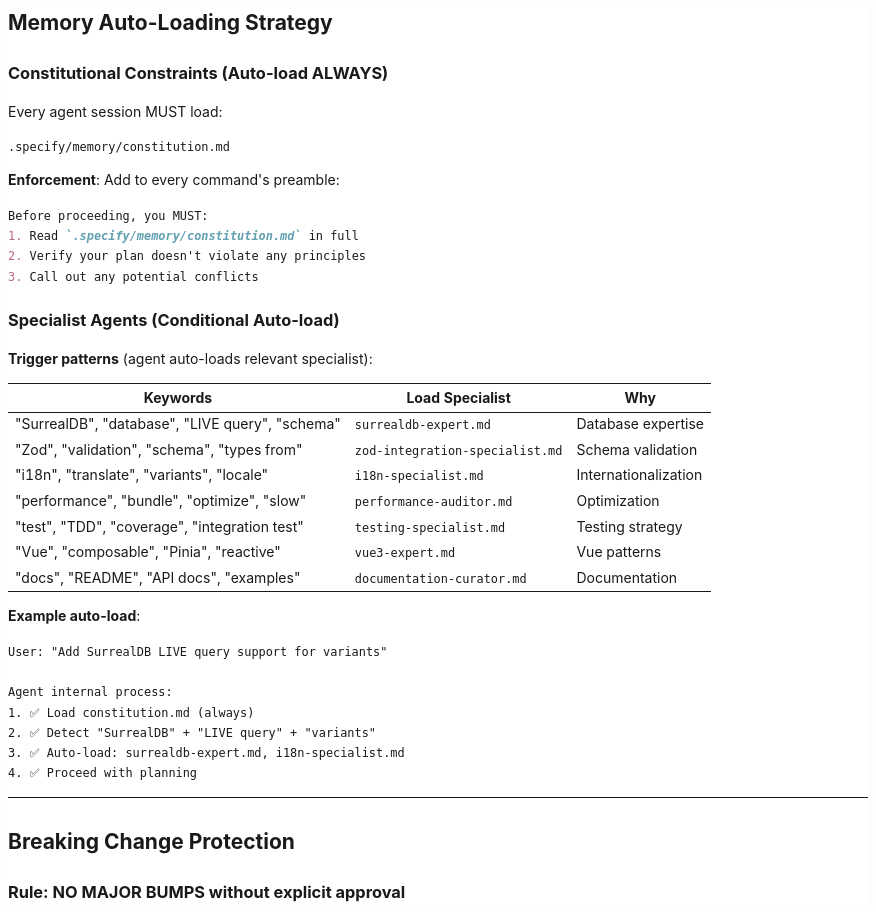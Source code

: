 
## Memory Auto-Loading Strategy

### Constitutional Constraints (Auto-load ALWAYS)

Every agent session MUST load:
```
.specify/memory/constitution.md
```

**Enforcement**: Add to every command's preamble:
```markdown
Before proceeding, you MUST:
1. Read `.specify/memory/constitution.md` in full
2. Verify your plan doesn't violate any principles
3. Call out any potential conflicts
```

### Specialist Agents (Conditional Auto-load)

**Trigger patterns** (agent auto-loads relevant specialist):

| Keywords | Load Specialist | Why |
|----------|----------------|-----|
| "SurrealDB", "database", "LIVE query", "schema" | `surrealdb-expert.md` | Database expertise |
| "Zod", "validation", "schema", "types from" | `zod-integration-specialist.md` | Schema validation |
| "i18n", "translate", "variants", "locale" | `i18n-specialist.md` | Internationalization |
| "performance", "bundle", "optimize", "slow" | `performance-auditor.md` | Optimization |
| "test", "TDD", "coverage", "integration test" | `testing-specialist.md` | Testing strategy |
| "Vue", "composable", "Pinia", "reactive" | `vue3-expert.md` | Vue patterns |
| "docs", "README", "API docs", "examples" | `documentation-curator.md` | Documentation |

**Example auto-load**:
```
User: "Add SurrealDB LIVE query support for variants"

Agent internal process:
1. ✅ Load constitution.md (always)
2. ✅ Detect "SurrealDB" + "LIVE query" + "variants"
3. ✅ Auto-load: surrealdb-expert.md, i18n-specialist.md
4. ✅ Proceed with planning
```

---

## Breaking Change Protection

### Rule: NO MAJOR BUMPS without explicit approval
